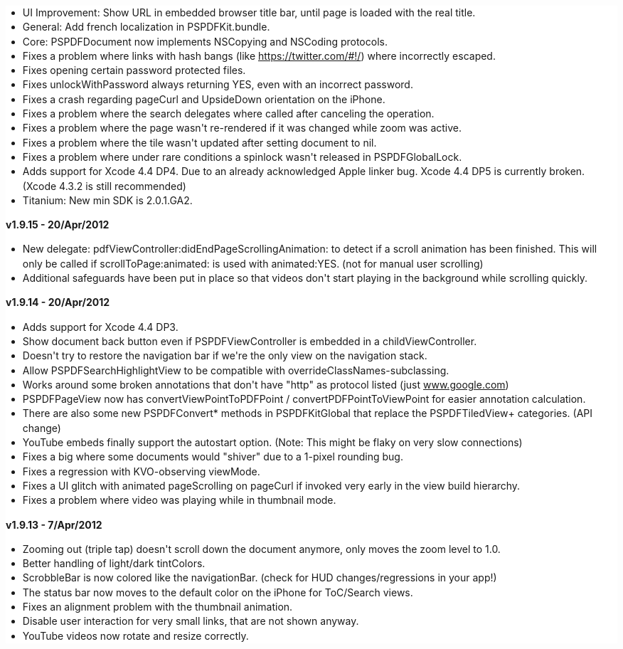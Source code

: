 *  UI Improvement: Show URL in embedded browser title bar, until page is loaded with the real title.
*  General: Add french localization in PSPDFKit.bundle.
*  Core: PSPDFDocument now implements NSCopying and NSCoding protocols.
*  Fixes a problem where links with hash bangs (like https://twitter.com/#!/) where incorrectly escaped.
*  Fixes opening certain password protected files.
*  Fixes unlockWithPassword always returning YES, even with an incorrect password.
*  Fixes a crash regarding pageCurl and UpsideDown orientation on the iPhone.
*  Fixes a problem where the search delegates where called after canceling the operation.
*  Fixes a problem where the page wasn't re-rendered if it was changed while zoom was active.
*  Fixes a problem where the tile wasn't updated after setting document to nil.
*  Fixes a problem where under rare conditions a spinlock wasn't released in PSPDFGlobalLock.
*  Adds support for Xcode 4.4 DP4. Due to an already acknowledged Apple linker bug. Xcode 4.4 DP5 is currently broken. (Xcode 4.3.2 is still recommended)
*  Titanium: New min SDK is 2.0.1.GA2.

__v1.9.15 - 20/Apr/2012__

*  New delegate: pdfViewController:didEndPageScrollingAnimation: to detect if a scroll animation has been finished.
   This will only be called if scrollToPage:animated: is used with animated:YES. (not for manual user scrolling)
*  Additional safeguards have been put in place so that videos don't start playing in the background while scrolling quickly.

__v1.9.14 - 20/Apr/2012__

*  Adds support for Xcode 4.4 DP3.
*  Show document back button even if PSPDFViewController is embedded in a childViewController.
*  Doesn't try to restore the navigation bar if we're the only view on the navigation stack.
*  Allow PSPDFSearchHighlightView to be compatible with overrideClassNames-subclassing.
*  Works around some broken annotations that don't have "http" as protocol listed (just www.google.com)
*  PSPDFPageView now has convertViewPointToPDFPoint / convertPDFPointToViewPoint for easier annotation calculation.
*  There are also some new PSPDFConvert* methods in PSPDFKitGlobal that replace the PSPDFTiledView+ categories. (API change)
*  YouTube embeds finally support the autostart option. (Note: This might be flaky on very slow connections)
*  Fixes a big where some documents would "shiver" due to a 1-pixel rounding bug.
*  Fixes a regression with KVO-observing viewMode.
*  Fixes a UI glitch with animated pageScrolling on pageCurl if invoked very early in the view build hierarchy.
*  Fixes a problem where video was playing while in thumbnail mode.

__v1.9.13 - 7/Apr/2012__

*  Zooming out (triple tap) doesn't scroll down the document anymore, only moves the zoom level to 1.0.
*  Better handling of light/dark tintColors.
*  ScrobbleBar is now colored like the navigationBar. (check for HUD changes/regressions in your app!)
*  The status bar now moves to the default color on the iPhone for ToC/Search views.
*  Fixes an alignment problem with the thumbnail animation.
*  Disable user interaction for very small links, that are not shown anyway.
*  YouTube videos now rotate and resize correctly.
